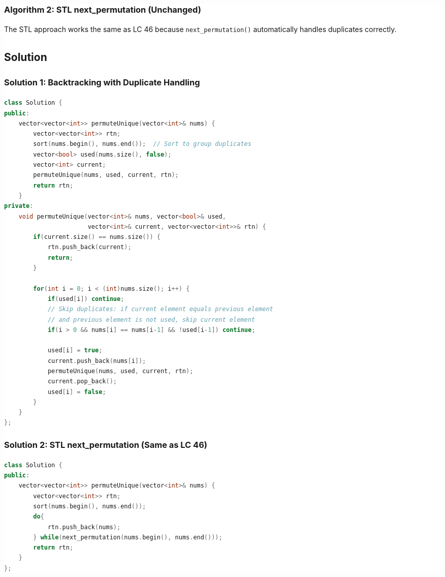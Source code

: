 ### Algorithm 2: STL next_permutation (Unchanged)
The STL approach works the same as LC 46 because `next_permutation()` automatically handles duplicates correctly.

## Solution

### Solution 1: Backtracking with Duplicate Handling

```cpp
class Solution {
public:
    vector<vector<int>> permuteUnique(vector<int>& nums) {
        vector<vector<int>> rtn;
        sort(nums.begin(), nums.end());  // Sort to group duplicates
        vector<bool> used(nums.size(), false);
        vector<int> current;
        permuteUnique(nums, used, current, rtn);
        return rtn;
    }
private:
    void permuteUnique(vector<int>& nums, vector<bool>& used, 
                       vector<int>& current, vector<vector<int>>& rtn) {
        if(current.size() == nums.size()) {
            rtn.push_back(current);
            return;
        }
        
        for(int i = 0; i < (int)nums.size(); i++) {
            if(used[i]) continue;
            // Skip duplicates: if current element equals previous element
            // and previous element is not used, skip current element
            if(i > 0 && nums[i] == nums[i-1] && !used[i-1]) continue;
            
            used[i] = true;
            current.push_back(nums[i]);
            permuteUnique(nums, used, current, rtn);
            current.pop_back();
            used[i] = false;
        }
    }
};
```

### Solution 2: STL next_permutation (Same as LC 46)

```cpp
class Solution {
public:
    vector<vector<int>> permuteUnique(vector<int>& nums) {
        vector<vector<int>> rtn;
        sort(nums.begin(), nums.end());
        do{
            rtn.push_back(nums);
        } while(next_permutation(nums.begin(), nums.end()));
        return rtn;
    }
};
```
